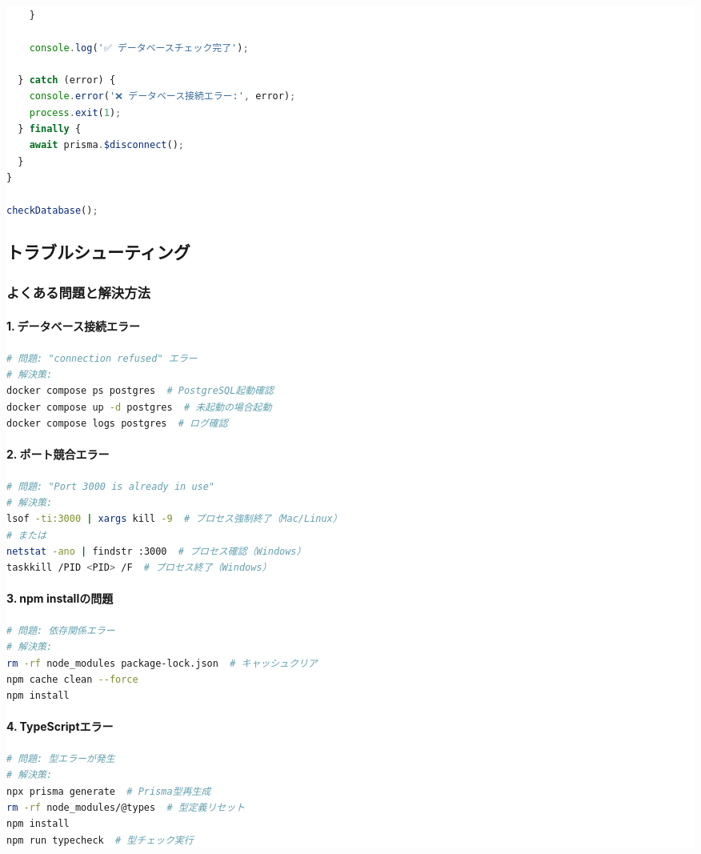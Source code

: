 ```typescript
    }
    
    console.log('✅ データベースチェック完了');
    
  } catch (error) {
    console.error('❌ データベース接続エラー:', error);
    process.exit(1);
  } finally {
    await prisma.$disconnect();
  }
}

checkDatabase();
```

## トラブルシューティング

### よくある問題と解決方法

#### 1. データベース接続エラー
```bash
# 問題: "connection refused" エラー
# 解決策:
docker compose ps postgres  # PostgreSQL起動確認
docker compose up -d postgres  # 未起動の場合起動
docker compose logs postgres  # ログ確認
```

#### 2. ポート競合エラー
```bash
# 問題: "Port 3000 is already in use"
# 解決策:
lsof -ti:3000 | xargs kill -9  # プロセス強制終了（Mac/Linux）
# または
netstat -ano | findstr :3000  # プロセス確認（Windows）
taskkill /PID <PID> /F  # プロセス終了（Windows）
```

#### 3. npm installの問題
```bash
# 問題: 依存関係エラー
# 解決策:
rm -rf node_modules package-lock.json  # キャッシュクリア
npm cache clean --force
npm install
```

#### 4. TypeScriptエラー
```bash
# 問題: 型エラーが発生
# 解決策:
npx prisma generate  # Prisma型再生成
rm -rf node_modules/@types  # 型定義リセット
npm install
npm run typecheck  # 型チェック実行
```
